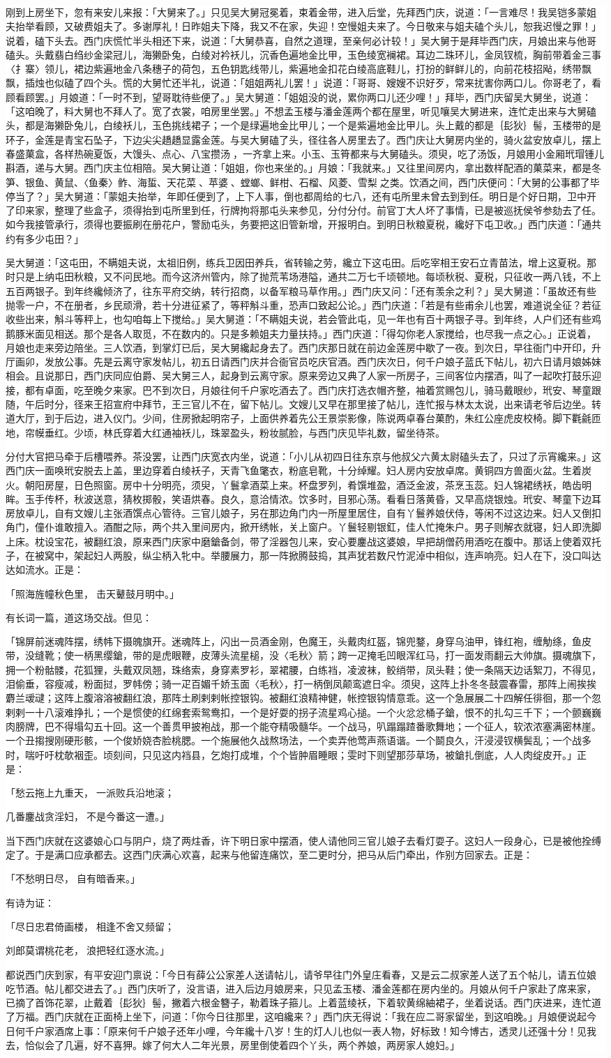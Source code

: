 刚到上房坐下，忽有来安儿来报：「大舅来了。」只见吴大舅冠冕着，束着金带，进入后堂，先拜西门庆，说道：「一言难尽！我吴铠多蒙姐夫抬举看顾，又破费姐夫了。多谢厚礼！日昨姐夫下降，我又不在家，失迎！空慢姐夫来了。今日敬来与姐夫磕个头儿，恕我迟慢之罪！」说着，磕下头去。西门庆慌忙半头相还下来，说道：「大舅恭喜，自然之道理，至亲何必计较！」吴大舅于是拜毕西门庆，月娘出来与他哥磕头。头戴翡白绉纱金梁冠儿，海獭卧兔，白绫对衿袄儿，沉香色遍地金比甲，玉色绫宽襕裙。耳边二珠环儿，金凤钗梳，胸前带着金三事〈扌寨〉领儿，裙边紫遍地金八条穗子的荷包，五色钥匙线带儿，紫遍地金扣花白绫高底鞋儿，打扮的鲜鲜儿的，向前花枝招飐，绣带飘飘，插烛也似磕了四个头。慌的大舅忙还半礼，说道：「姐姐两礼儿罢！」说道：「哥哥、嫂嫂不识好歹，常来扰害你两口儿。你哥老了，看顾看顾罢。」月娘道：「一时不到，望哥耽待些便了。」吴大舅道：「姐姐没的说，累你两口儿还少哩！」拜毕，西门庆留吴大舅坐，说道：「这咱晚了，料大舅也不拜人了。宽了衣裳，咱房里坐罢。」不想孟玉楼与潘金莲两个都在屋里，听见嚷吴大舅进来，连忙走出来与大舅磕头，都是海獭卧兔儿，白绫袄儿，玉色挑线裙子；一个是绿遍地金比甲儿；一个是紫遍地金比甲儿。头上戴的都是｛髟狄｝髻，玉楼带的是环子，金莲是青宝石坠子，下边尖尖趫趫显露金莲。与吴大舅磕了头，径往各人房里去了。西门庆让大舅房内坐的，骑火盆安放卓儿，摆上春盛菓盒，各样热碗夏饭，大馒头、点心、八宝攒汤 ，一齐拿上来。小玉、玉筲都来与大舅磕头。须臾，吃了汤饭，月娘用小金厢玳瑁锺儿斟酒，递与大舅。西门庆主位相陪。吴大舅让道：「姐姐，你也来坐的。」月娘：「我就来。」又往里间房内，拿出数样配酒的菓菜来，都是冬笋、银鱼、黄鼠、〈鱼秦〉鲊、海蜇、天花菜 、苹婆 、螳螂、鲜柑、石榴、风菱、雪梨 之类。饮酒之间，西门庆便问：「大舅的公事都了毕停当了？」吴大舅道：「蒙姐夫抬举，年即任便到了，上下人事，倒也都周给的七八，还有屯所里未曾去到到任。明日是个好日期，卫中开了印来家，整理了些盒子，须得抬到屯所里到任，行牌拘将那屯头来参见，分付分付。前官丁大人坏了事情，已是被巡抚侯爷参劾去了任。如今我接管承行，须得也要振刷在册花户，警励屯头，务要把这旧管新增，开报明白。到明日秋粮夏税，纔好下屯卫收。」西门庆道：「通共约有多少屯田？」

吴大舅道：「这屯田，不瞒姐夫说，太祖旧例，练兵卫因田养兵，省转输之劳，纔立下这屯田。后吃宰相王安石立青苗法，增上这夏税。那时只是上纳屯田秋粮，又不问民地。而今这济州管内，除了抛荒苇场港隘，通共二万七千顷顿地。每顷秋税、夏税，只征收一两八钱，不上五百两银子。到年终纔倾济了，往东平府交纳，转行招商，以备军粮马草作用。」西门庆又问：「还有羡余之利？」吴大舅道：「虽故还有些抛零一户，不在册者，乡民顽滑，若十分进征紧了，等秤斛斗重，恐声口致起公论。」西门庆道：「若是有些甫余儿也罢，难道说全征？若征收些出来，斛斗等秤上，也勾咱每上下搅给。」吴大舅道：「不瞒姐夫说，若会管此屯，见一年也有百十两银子寻。到年终，人户们还有些鸡鹅豚米面见相送。那个是各人取觅，不在数内的。只是多赖姐夫力量扶持。」西门庆道：「得勾你老人家搅给，也尽我一点之心。」正说着，月娘也走来旁边陪坐。三人饮酒，到掌灯已后，吴大舅纔起身去了。西门庆那日就在前边金莲房中歇了一夜。到次日，早往衙门中开印，升厅画卯，发放公事。先是云离守家发帖儿，初五日请西门庆并合衙官员吃庆官酒。西门庆次日，何千户娘子蓝氏下帖儿，初六日请月娘姊妹相会。且说那日，西门庆同应伯爵、吴大舅三人，起身到云离守家。原来旁边又典了人家一所房子，三间客位内摆酒，叫了一起吹打鼓乐迎接，都有卓面，吃至晚夕来家。巴不到次日，月娘往何千户家吃酒去了。西门庆打选衣帽齐整，袖着赏赐包儿，骑马戴眼纱，玳安、琴童跟随，午后时分，径来王招宣府中拜节，王三官儿不在，留下帖儿。文嫂儿又早在那里接了帖儿，连忙报与林太太说，出来请老爷后边坐。转道大厅，到于后边，进入仪门。少间，住房掀起明帘子，上面供养着先公王景崇影像，陈说两卓春台菓酌，朱红公座虎皮校椅。脚下氍毹匝地，帘幙垂红。少顷，林氏穿着大红通袖袄儿，珠翠盈头，粉妆腻脸，与西门庆见毕礼数，留坐待茶。

分付大官把马牵于后槽喂养。茶没罢，让西门庆宽衣内坐，说道：「小儿从初四日往东京与他叔父六黄太尉磕头去了，只过了示宵纔来。」这西门庆一面唤玳安脱去上盖，里边穿着白绫袄子，天青飞鱼氅衣，粉底皂靴，十分绰耀。妇人房内安放卓席。黄铜四方兽面火盆。生着炭火。朝阳房屋，日色照窗。房中十分明亮，须臾，丫鬟拿酒菜上来。杯盘罗列，肴馔堆盈，酒泛金波，茶烹玉蕊。妇人锦裙绣袄，皓齿明眸。玉手传杯，秋波送意，猜枚掷骰，笑语烘春。良久，意洽情浓。饮多时，目邪心荡。看看日落黄昏，又早高烧银烛。玳安、琴童下边耳房放卓儿，自有文嫂儿主张酒馔点心管待。三官儿娘子，另在那边角门内一所屋里居住，自有丫鬟养娘伏侍，等闲不过这边来。妇人又倒扣角门，僮仆谁敢擅入。酒酣之际，两个共入里间房内，掀开绣帐，关上窗户。丫鬟轻剔银釭，佳人忙掩朱户。男子则解衣就寝，妇人即洗脚上床。枕设宝花，被翻红浪，原来西门庆家中磨鎗备剑，带了淫器包儿来，安心要鏖战这婆娘，早把胡僧药用酒吃在腹中。那话上使着双托子，在被窝中，架起妇人两股，纵尘柄入牝中。举腰展力，那一阵掀腾鼓捣，其声犹若数尺竹泥淖中相似，连声响亮。妇人在下，没口叫达达如流水。正是：

「照海旌幢秋色里， 击天鼙鼓月明中。」

有长词一篇，道这场交战。但见：

「锦屏前迷魂阵摆，绣帏下摄魄旗开。迷魂阵上，闪出一员酒金刚，色魔王，头戴肉红盔，锦兜鍪，身穿乌油甲，锋红袍，缠觔绦，鱼皮带，没缝靴；使一柄黑缨鎗，带的是虎眼鞭，皮薄头流星槌，没〈毛秋〉箭；跨一疋掩毛凹眼浑红马，打一面发雨翻云大帅旗。摄魂旗下，拥一个粉骷髅，花狐狸，头戴双凤翘，珠络索，身穿素罗衫，翠裙腰，白练裆，凌波袜，鲛绡带，凤头鞋；使一条隔天边话絮刀，不得见，泪偷垂，容瘦减，粉面挝，罗帏傍；骑一疋百媚千娇玉面〈毛秋〉，打一柄倒凤颠鸾遮日伞。须臾，这阵上扑冬冬鼓震春雷，那阵上闹挨挨麝兰叆叇；这阵上腹溶溶被翻红浪，那阵土刷剌剌帐控银钩。被翻红浪精神健，帐控银钩情意乖。这一个急展展二十四解任徘徊，那一个忽剌剌一十八滚难挣扎；一个是惯使的红绵套索鸳鸯扣，一个是好耍的拐子流星鸡心搥。一个火忿忿桶子鎗，恨不的扎勾三千下；一个颤巍巍肉膀牌，巴不得塌勾五十回。这一个善贯甲披袍战，那一个能夺精吸髓华。一个战马，叭蹋蹋蹅番歌舞地；一个征人，软浓浓塞满密林崖。一个丑搊搜刚硬形骸，一个俊娇娆杏脸桃腮。一个施展他久战熬场法，一个卖弄他莺声燕语谐。一个鬬良久，汗浸浸钗横鬓乱；一个战多时，喘吁吁枕欹裀歪。顷刻间，只见这内裆县，乞炮打成堆，个个皆肿眉睡眼；雯时下则望那莎草场，被鎗扎倒底，人人肉绽皮开。」正是：

「愁云拖上九重天， 一派败兵沿地滚；

几番鏖战贪淫妇， 不是今番这一遭。」

当下西门庆就在这婆娘心口与阴户，烧了两炷香，许下明日家中摆酒，使人请他同三官儿娘子去看灯耍子。这妇人一段身心，已是被他拴缚定了。于是满口应承都去。这西门庆满心欢喜，起来与他留连痛饮，至二更时分，把马从后门牵出，作别方回家去。正是：

「不愁明日尽， 自有暗香来。」

有诗为证：

「尽日忠君倚画楼， 相逢不舍又频留；

刘郎莫谓桃花老， 浪把轻红逐水流。」

都说西门庆到家，有平安迎门禀说：「今日有薛公公家差人送请帖儿，请爷早往门外皇庄看春，又是云二叔家差人送了五个帖儿，请五位娘吃节酒。帖儿都交进去了。」西门庆听了，没言语，进入后边月娘房来，只见孟玉楼、潘金莲都在房内坐的。月娘从何千户家赴了席来家，已摘了首饰花翠，止戴着｛髟狄｝髻，撇着六根金簪子，勒着珠子箍儿。上着蓝绫袄，下着软黄绵紬裙子，坐着说话。西门庆进来，连忙道了万福。西门庆就在正面椅上坐下，问道：「你今日往那里，这咱纔来？」西门庆无得说：「我在应二哥家留坐，到这咱晚。」月娘便说起今日何千户家酒席上事：「原来何千户娘子还年小哩，今年纔十八岁！生的灯人儿也似一表人物，好标致！知今博古，透灵儿还强十分！见我去，恰似会了几遍，好不喜狎。嫁了何大人二年光景，房里倒使着四个丫头，两个养娘，两房家人媳妇。」
